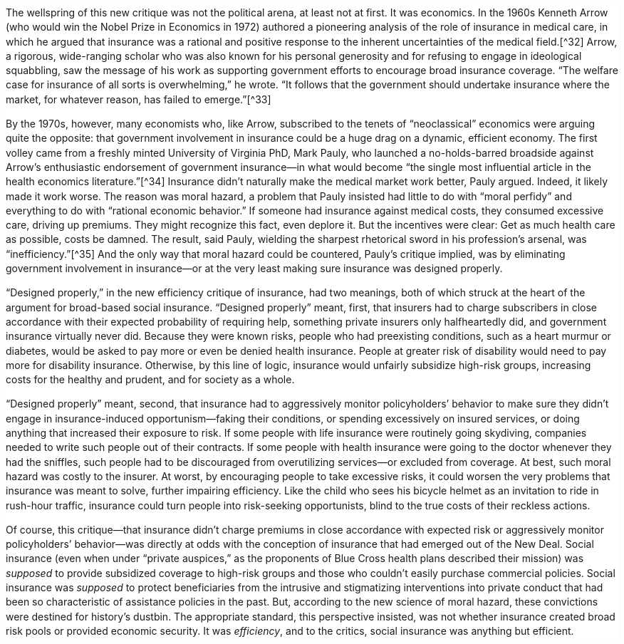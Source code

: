 The wellspring of this new critique was not the political arena, at least not at first. It was economics. In the 1960s Kenneth Arrow (who would win the Nobel Prize in Economics in 1972) authored a pioneering analysis of the role of insurance in medical care, in which he argued that insurance was a rational and positive response to the inherent uncertainties of the medical field.[^32] Arrow, a rigorous, wide-ranging scholar who was also known for his personal generosity and for refusing to engage in ideological squabbling, saw the message of his work as supporting government efforts to encourage broad insurance coverage. “The welfare case for insurance of all sorts is overwhelming,” he wrote. “It follows that the government should undertake insurance where the market, for whatever reason, has failed to emerge.”[^33]

By the 1970s, however, many economists who, like Arrow, subscribed to the tenets of “neoclassical” economics were arguing quite the opposite: that government involvement in insurance could be a huge drag on a dynamic, efficient economy. The first volley came from a freshly minted University of Virginia PhD, Mark Pauly, who launched a no-holds-barred broadside against Arrow’s enthusiastic endorsement of government insurance—in what would become “the single most influential article in the health economics literature.”[^34] Insurance didn’t naturally make the medical market work better, Pauly argued. Indeed, it likely made it work worse. The reason was moral hazard, a problem that Pauly insisted had little to do with “moral perfidy” and everything to do with “rational economic behavior.” If someone had insurance against medical costs, they consumed excessive care, driving up premiums. They might recognize this fact, even deplore it. But the incentives were clear: Get as much health care as possible, costs be damned. The result, said Pauly, wielding the sharpest rhetorical sword in his profession’s arsenal, was “inefficiency.”[^35] And the only way that moral hazard could be countered, Pauly’s critique implied, was by eliminating government involvement in insurance—or at the very least making sure insurance was designed properly.

“Designed properly,” in the new efficiency critique of insurance, had two meanings, both of which struck at the heart of the argument for broad-based social insurance. “Designed properly” meant, first, that insurers had to charge subscribers in close accordance with their expected probability of requiring help, something private insurers only halfheartedly did, and government insurance virtually never did. Because they were known risks, people who had preexisting conditions, such as a heart murmur or diabetes, would be asked to pay more or even be denied health insurance. People at greater risk of disability would need to pay more for disability insurance. Otherwise, by this line of logic, insurance would unfairly subsidize high-risk groups, increasing costs for the healthy and prudent, and for society as a whole.

“Designed properly” meant, second, that insurance had to aggressively monitor policyholders’ behavior to make sure they didn’t engage in insurance-induced opportunism—faking their conditions, or spending excessively on insured services, or doing anything that increased their exposure to risk. If some people with life insurance were routinely going skydiving, companies needed to write such people out of their contracts. If some people with health insurance were going to the doctor whenever they had the sniffles, such people had to be discouraged from overutilizing services—or excluded from coverage. At best, such moral hazard was costly to the insurer. At worst, by encouraging people to take excessive risks, it could worsen the very problems that insurance was meant to solve, further impairing efficiency. Like the child who sees his bicycle helmet as an invitation to ride in rush-hour traffic, insurance could turn people into risk-seeking opportunists, blind to the true costs of their reckless actions.

Of course, this critique—that insurance didn’t charge premiums in close accordance with expected risk or aggressively monitor policyholders’ behavior—was directly at odds with the conception of insurance that had emerged out of the New Deal. Social insurance (even when under “private auspices,” as the proponents of Blue Cross health plans described their mission) was _supposed_ to provide subsidized coverage to high-risk groups and those who couldn’t easily purchase commercial policies. Social insurance was _supposed_ to protect beneficiaries from the intrusive and stigmatizing interventions into private conduct that had been so characteristic of assistance policies in the past. But, according to the new science of moral hazard, these convictions were destined for history’s dustbin. The appropriate standard, this perspective insisted, was not whether insurance created broad risk pools or provided economic security. It was _efficiency_, and to the critics, social insurance was anything but efficient.
